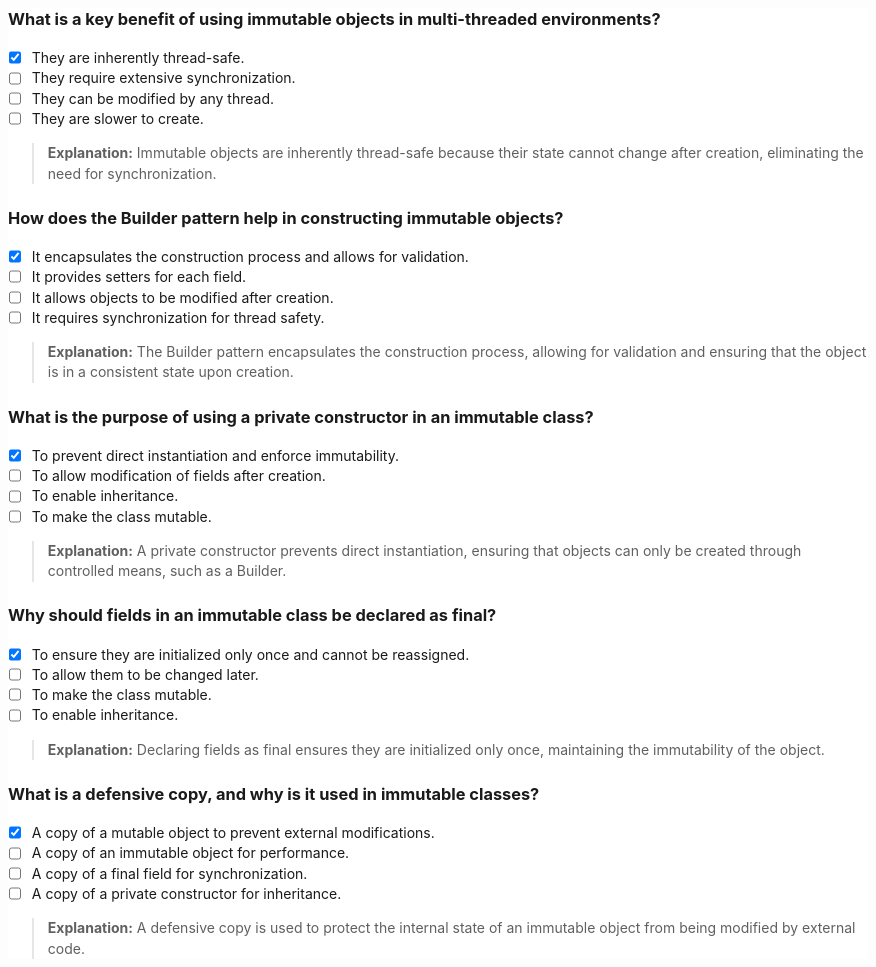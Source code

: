 ### What is a key benefit of using immutable objects in multi-threaded environments?

- [x] They are inherently thread-safe.
- [ ] They require extensive synchronization.
- [ ] They can be modified by any thread.
- [ ] They are slower to create.

> **Explanation:** Immutable objects are inherently thread-safe because their state cannot change after creation, eliminating the need for synchronization.

### How does the Builder pattern help in constructing immutable objects?

- [x] It encapsulates the construction process and allows for validation.
- [ ] It provides setters for each field.
- [ ] It allows objects to be modified after creation.
- [ ] It requires synchronization for thread safety.

> **Explanation:** The Builder pattern encapsulates the construction process, allowing for validation and ensuring that the object is in a consistent state upon creation.

### What is the purpose of using a private constructor in an immutable class?

- [x] To prevent direct instantiation and enforce immutability.
- [ ] To allow modification of fields after creation.
- [ ] To enable inheritance.
- [ ] To make the class mutable.

> **Explanation:** A private constructor prevents direct instantiation, ensuring that objects can only be created through controlled means, such as a Builder.

### Why should fields in an immutable class be declared as final?

- [x] To ensure they are initialized only once and cannot be reassigned.
- [ ] To allow them to be changed later.
- [ ] To make the class mutable.
- [ ] To enable inheritance.

> **Explanation:** Declaring fields as final ensures they are initialized only once, maintaining the immutability of the object.

### What is a defensive copy, and why is it used in immutable classes?

- [x] A copy of a mutable object to prevent external modifications.
- [ ] A copy of an immutable object for performance.
- [ ] A copy of a final field for synchronization.
- [ ] A copy of a private constructor for inheritance.

> **Explanation:** A defensive copy is used to protect the internal state of an immutable object from being modified by external code.
